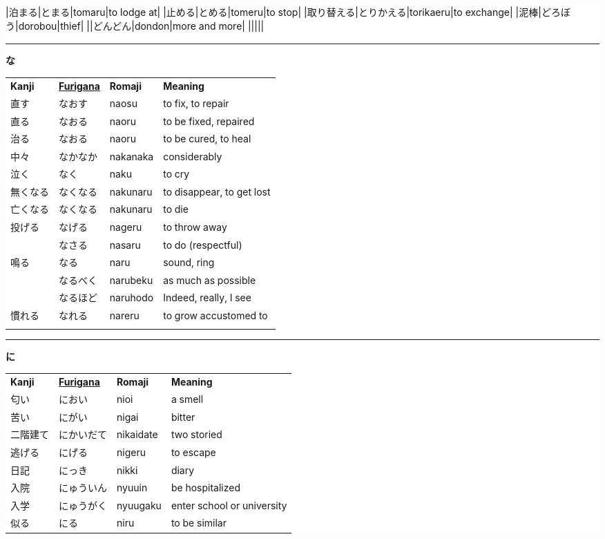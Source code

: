 |泊まる|とまる|tomaru|to lodge at|
|止める|とめる|tomeru|to stop|
|取り替える|とりかえる|torikaeru|to exchange|
|泥棒|どろぼう|dorobou|thief|
||どんどん|dondon|more and more|
|||||

---

**な**

|   |   |   |   |
|---|---|---|---|
|**Kanji**|****[Furigana](https://nihongoichiban.com/2011/03/28/what-is-furigana-%e3%81%b5%e3%82%8a%e3%81%8c%e3%81%aa/ "What is furigana (ふりがな)?")****|**Romaji**|**Meaning**|
|直す|なおす|naosu|to fix, to repair|
|直る|なおる|naoru|to be fixed, repaired|
|治る|なおる|naoru|to be cured, to heal|
|中々|なかなか|nakanaka|considerably|
|泣く|なく|naku|to cry|
|無くなる|なくなる|nakunaru|to disappear, to get lost|
|亡くなる|なくなる|nakunaru|to die|
|投げる|なげる|nageru|to throw away|
||なさる|nasaru|to do (respectful)|
|鳴る|なる|naru|sound, ring|
||なるべく|narubeku|as much as possible|
||なるほど|naruhodo|Indeed, really, I see|
|慣れる|なれる|nareru|to grow accustomed to|
|||||

---

**に**

|   |   |   |   |
|---|---|---|---|
|**Kanji**|****[Furigana](https://nihongoichiban.com/2011/03/28/what-is-furigana-%e3%81%b5%e3%82%8a%e3%81%8c%e3%81%aa/ "What is furigana (ふりがな)?")****|**Romaji**|**Meaning**|
|匂い|におい|nioi|a smell|
|苦い|にがい|nigai|bitter|
|二階建て|にかいだて|nikaidate|two storied|
|逃げる|にげる|nigeru|to escape|
|日記|にっき|nikki|diary|
|入院|にゅういん|nyuuin|be hospitalized|
|入学|にゅうがく|nyuugaku|enter school or university|
|似る|にる|niru|to be similar|